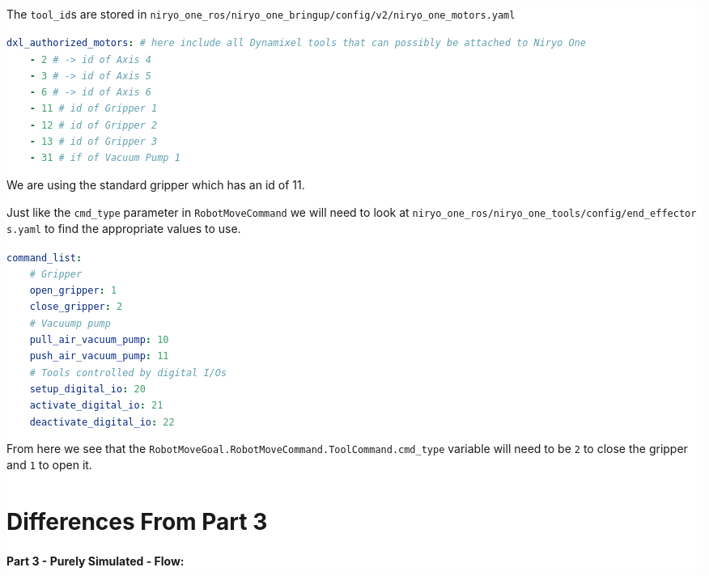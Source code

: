 The `tool_id`s are stored in `niryo_one_ros/niryo_one_bringup/config/v2/niryo_one_motors.yaml`

```yaml
dxl_authorized_motors: # here include all Dynamixel tools that can possibly be attached to Niryo One
    - 2 # -> id of Axis 4
    - 3 # -> id of Axis 5
    - 6 # -> id of Axis 6
    - 11 # id of Gripper 1
    - 12 # id of Gripper 2
    - 13 # id of Gripper 3
    - 31 # if of Vacuum Pump 1
```

We are using the standard gripper which has an id of 11.

Just like the `cmd_type` parameter in `RobotMoveCommand` we will need to look at `niryo_one_ros/niryo_one_tools/config/end_effectors.yaml` to find the appropriate values to use.

```yaml
command_list:
    # Gripper
    open_gripper: 1
    close_gripper: 2
    # Vacuump pump
    pull_air_vacuum_pump: 10
    push_air_vacuum_pump: 11
    # Tools controlled by digital I/Os
    setup_digital_io: 20
    activate_digital_io: 21
    deactivate_digital_io: 22

```

From here we see that the `RobotMoveGoal.RobotMoveCommand.ToolCommand.cmd_type` variable will need to be `2` to close the gripper and `1` to open it. 


# Differences From Part 3

**Part 3  - Purely Simulated - Flow:**
